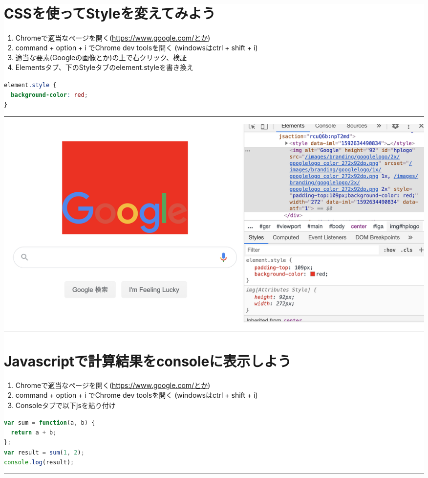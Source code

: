 
# CSSを使ってStyleを変えてみよう

1. Chromeで適当なページを開く(https://www.google.com/とか)
2. command + option + i でChrome dev toolsを開く (windowsはctrl + shift + i)
3. 適当な要素(Googleの画像とか)の上で右クリック、検証
4. Elementsタブ、下のStyleタブのelement.styleを書き換え

```css
element.style {
  background-color: red;
}
```

---

![fit](./web_css.png)

---

# Javascriptで計算結果をconsoleに表示しよう

1. Chromeで適当なページを開く(https://www.google.com/とか)
2. command + option + i でChrome dev toolsを開く (windowsはctrl + shift + i)
3. Consoleタブで以下jsを貼り付け

```js
var sum = function(a, b) {
  return a + b;
};
var result = sum(1, 2);
console.log(result);
```

---